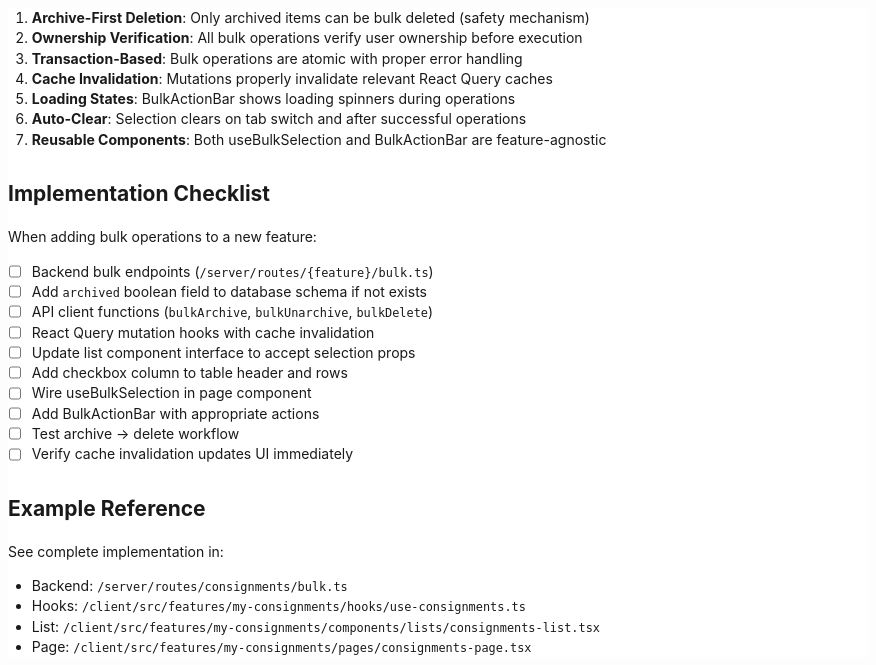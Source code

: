 1. **Archive-First Deletion**: Only archived items can be bulk deleted (safety mechanism)
2. **Ownership Verification**: All bulk operations verify user ownership before execution
3. **Transaction-Based**: Bulk operations are atomic with proper error handling
4. **Cache Invalidation**: Mutations properly invalidate relevant React Query caches
5. **Loading States**: BulkActionBar shows loading spinners during operations
6. **Auto-Clear**: Selection clears on tab switch and after successful operations
7. **Reusable Components**: Both useBulkSelection and BulkActionBar are feature-agnostic

## Implementation Checklist

When adding bulk operations to a new feature:

- [ ] Backend bulk endpoints (`/server/routes/{feature}/bulk.ts`)
- [ ] Add `archived` boolean field to database schema if not exists
- [ ] API client functions (`bulkArchive`, `bulkUnarchive`, `bulkDelete`)
- [ ] React Query mutation hooks with cache invalidation
- [ ] Update list component interface to accept selection props
- [ ] Add checkbox column to table header and rows
- [ ] Wire useBulkSelection in page component
- [ ] Add BulkActionBar with appropriate actions
- [ ] Test archive → delete workflow
- [ ] Verify cache invalidation updates UI immediately

## Example Reference

See complete implementation in:
- Backend: `/server/routes/consignments/bulk.ts`
- Hooks: `/client/src/features/my-consignments/hooks/use-consignments.ts`
- List: `/client/src/features/my-consignments/components/lists/consignments-list.tsx`
- Page: `/client/src/features/my-consignments/pages/consignments-page.tsx`
